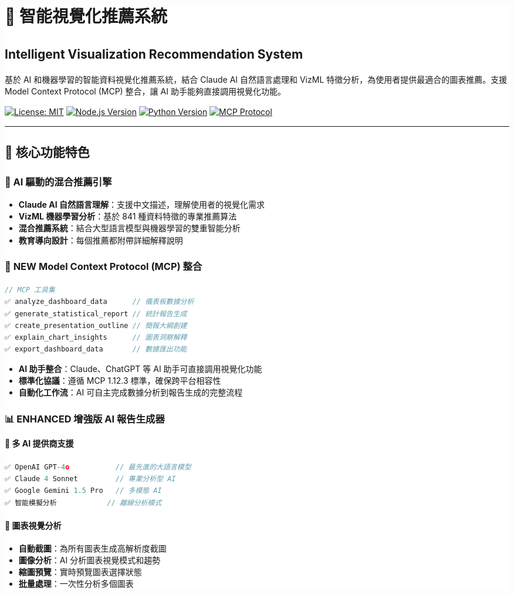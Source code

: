 # 🎯 智能視覺化推薦系統
## Intelligent Visualization Recommendation System

基於 AI 和機器學習的智能資料視覺化推薦系統，結合 Claude AI 自然語言處理和 VizML 特徵分析，為使用者提供最適合的圖表推薦。支援 Model Context Protocol (MCP) 整合，讓 AI 助手能夠直接調用視覺化功能。

[![License: MIT](https://img.shields.io/badge/License-MIT-yellow.svg)](https://opensource.org/licenses/MIT)
[![Node.js Version](https://img.shields.io/badge/node-%3E%3D18.0.0-brightgreen)](https://nodejs.org/)
[![Python Version](https://img.shields.io/badge/python-%3E%3D3.9-blue)](https://www.python.org/)
[![MCP Protocol](https://img.shields.io/badge/MCP-1.12.3-purple)](https://github.com/modelcontextprotocol)

---

## 🌟 核心功能特色

### 🤖 AI 驅動的混合推薦引擎
- **Claude AI 自然語言理解**：支援中文描述，理解使用者的視覺化需求
- **VizML 機器學習分析**：基於 841 種資料特徵的專業推薦算法
- **混合推薦系統**：結合大型語言模型與機器學習的雙重智能分析
- **教育導向設計**：每個推薦都附帶詳細解釋說明

### 🔗 **NEW** Model Context Protocol (MCP) 整合
```typescript
// MCP 工具集
✅ analyze_dashboard_data      // 儀表板數據分析
✅ generate_statistical_report // 統計報告生成
✅ create_presentation_outline // 簡報大綱創建
✅ explain_chart_insights      // 圖表洞察解釋
✅ export_dashboard_data       // 數據匯出功能
```
- **AI 助手整合**：Claude、ChatGPT 等 AI 助手可直接調用視覺化功能
- **標準化協議**：遵循 MCP 1.12.3 標準，確保跨平台相容性
- **自動化工作流**：AI 可自主完成數據分析到報告生成的完整流程

### 📊 **ENHANCED** 增強版 AI 報告生成器
#### 🔧 多 AI 提供商支援
```javascript
✅ OpenAI GPT-4o           // 最先進的大語言模型
✅ Claude 4 Sonnet         // 專業分析型 AI
✅ Google Gemini 1.5 Pro   // 多模態 AI
✅ 智能模擬分析            // 離線分析模式
```

#### 📸 圖表視覺分析
- **自動截圖**：為所有圖表生成高解析度截圖
- **圖像分析**：AI 分析圖表視覺模式和趨勢
- **縮圖預覽**：實時預覽圖表選擇狀態
- **批量處理**：一次性分析多個圖表
